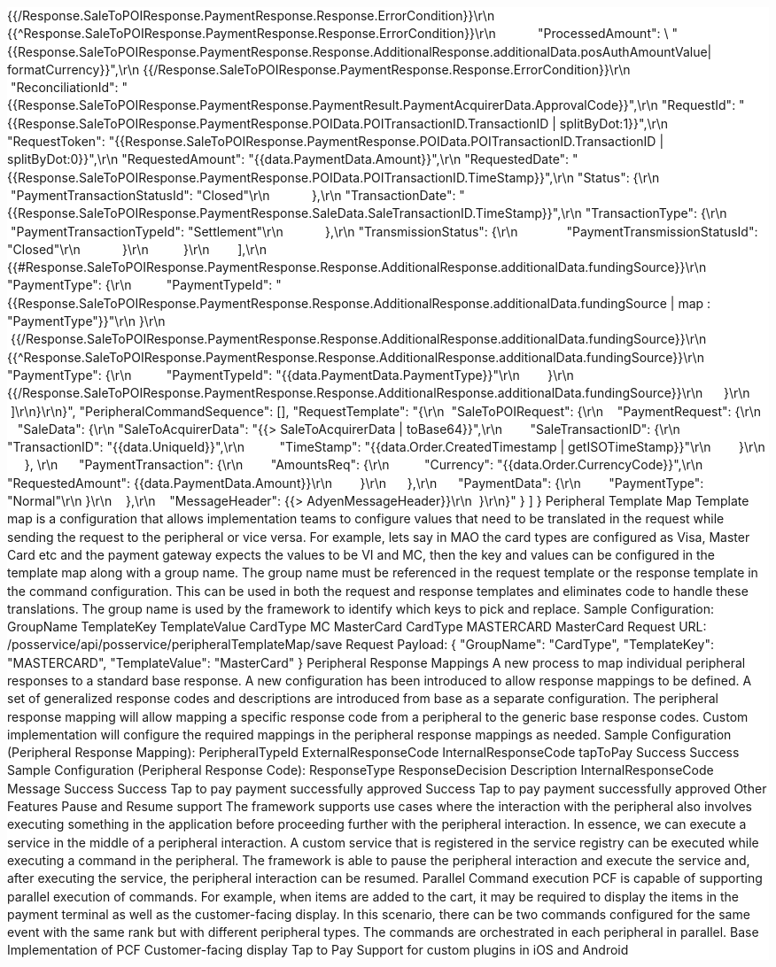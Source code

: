 {{/Response.SaleToPOIResponse.PaymentResponse.Response.ErrorCondition}}\r\n {{^Response.SaleToPOIResponse.PaymentResponse.Response.ErrorCondition}}\r\n            \"ProcessedAmount\": \ "{{Response.SaleToPOIResponse.PaymentResponse.Response.AdditionalResponse.additionalData.posAuthAmountValue| formatCurrency}}\",\r\n {{/Response.SaleToPOIResponse.PaymentResponse.Response.ErrorCondition}}\r\n            \"ReconciliationId\": \"{{Response.SaleToPOIResponse.PaymentResponse.PaymentResult.PaymentAcquirerData.ApprovalCode}}\",\r\n \"RequestId\": \"{{Response.SaleToPOIResponse.PaymentResponse.POIData.POITransactionID.TransactionID | splitByDot:1}}\",\r\n \"RequestToken\": \"{{Response.SaleToPOIResponse.PaymentResponse.POIData.POITransactionID.TransactionID | splitByDot:0}}\",\r\n \"RequestedAmount\": \"{{data.PaymentData.Amount}}\",\r\n \"RequestedDate\": \"{{Response.SaleToPOIResponse.PaymentResponse.POIData.POITransactionID.TimeStamp}}\",\r\n \"Status\": {\r\n              \"PaymentTransactionStatusId\": \"Closed\"\r\n            },\r\n \"TransactionDate\": \"{{Response.SaleToPOIResponse.PaymentResponse.SaleData.SaleTransactionID.TimeStamp}}\",\r\n \"TransactionType\": {\r\n              \"PaymentTransactionTypeId\": \"Settlement\"\r\n            },\r\n \"TransmissionStatus\": {\r\n              \"PaymentTransmissionStatusId\": \"Closed\"\r\n            }\r\n          }\r\n        ],\r\n {{#Response.SaleToPOIResponse.PaymentResponse.Response.AdditionalResponse.additionalData.fundingSource}}\r\n \"PaymentType\": {\r\n          \"PaymentTypeId\": \"{{Response.SaleToPOIResponse.PaymentResponse.Response.AdditionalResponse.additionalData.fundingSource | map : \"PaymentType\"}}\"\r\n }\r\n        {{/Response.SaleToPOIResponse.PaymentResponse.Response.AdditionalResponse.additionalData.fundingSource}}\r\n {{^Response.SaleToPOIResponse.PaymentResponse.Response.AdditionalResponse.additionalData.fundingSource}}\r\n \"PaymentType\": {\r\n          \"PaymentTypeId\": \"{{data.PaymentData.PaymentType}}\"\r\n        }\r\n {{/Response.SaleToPOIResponse.PaymentResponse.Response.AdditionalResponse.additionalData.fundingSource}}\r\n      }\r\n  ]\r\n}\r\n}", "PeripheralCommandSequence": [], "RequestTemplate": "{\r\n  \"SaleToPOIRequest\": {\r\n    \"PaymentRequest\": {\r\n      \"SaleData\": {\r\n \"SaleToAcquirerData\": \"{{> SaleToAcquirerData | toBase64}}\",\r\n        \"SaleTransactionID\": {\r\n \"TransactionID\": \"{{data.UniqueId}}\",\r\n          \"TimeStamp\": \"{{data.Order.CreatedTimestamp | getISOTimeStamp}}\"\r\n        }\r\n      }, \r\n      \"PaymentTransaction\": {\r\n        \"AmountsReq\": {\r\n          \"Currency\": \"{{data.Order.CurrencyCode}}\",\r\n \"RequestedAmount\": {{data.PaymentData.Amount}}\r\n        }\r\n      },\r\n      \"PaymentData\": {\r\n        \"PaymentType\": \"Normal\"\r\n }\r\n    },\r\n    \"MessageHeader\": {{> AdyenMessageHeader}}\r\n  }\r\n}" } ] } Peripheral Template Map Template map is a configuration that allows implementation teams to configure values that need to be translated in the request while sending the request to the peripheral or vice versa. For example, lets say in MAO the card types are configured as Visa, Master Card etc and the payment gateway expects the values to be VI and MC, then the key and values can be configured in the template map along with a group name. The group name must be referenced in the request template or the response template in the command configuration. This can be used in both the request and response templates and eliminates code to handle these translations. The group name is used by the framework to identify which keys to pick and replace. Sample Configuration: GroupName TemplateKey TemplateValue CardType MC MasterCard CardType MASTERCARD MasterCard Request URL: /posservice/api/posservice/peripheralTemplateMap/save Request Payload: { "GroupName": "CardType", "TemplateKey": "MASTERCARD", "TemplateValue": "MasterCard" } Peripheral Response Mappings A new process to map individual peripheral responses to a standard base response. A new configuration has been introduced to allow response mappings to be defined. A set of generalized response codes and descriptions are introduced from base as a separate configuration. The peripheral response mapping will allow mapping a specific response code from a peripheral to the generic base response codes. Custom implementation will configure the required mappings in the peripheral response mappings as needed. Sample Configuration (Peripheral Response Mapping): PeripheralTypeId ExternalResponseCode InternalResponseCode tapToPay Success Success Sample Configuration (Peripheral Response Code): ResponseType ResponseDecision Description InternalResponseCode Message Success Success Tap to pay payment successfully approved Success Tap to pay payment successfully approved Other Features Pause and Resume support The framework supports use cases where the interaction with the peripheral also involves executing something in the application before proceeding further with the peripheral interaction. In essence, we can execute a service in the middle of a peripheral interaction. A custom service that is registered in the service registry can be executed while executing a command in the peripheral. The framework is able to pause the peripheral interaction and execute the service and, after executing the service, the peripheral interaction can be resumed. Parallel Command execution PCF is capable of supporting parallel execution of commands. For example, when items are added to the cart, it may be required to display the items in the payment terminal as well as the customer-facing display. In this scenario, there can be two commands configured for the same event with the same rank but with different peripheral types. The commands are orchestrated in each peripheral in parallel. Base Implementation of PCF Customer-facing display Tap to Pay
Support for custom plugins in iOS and Android